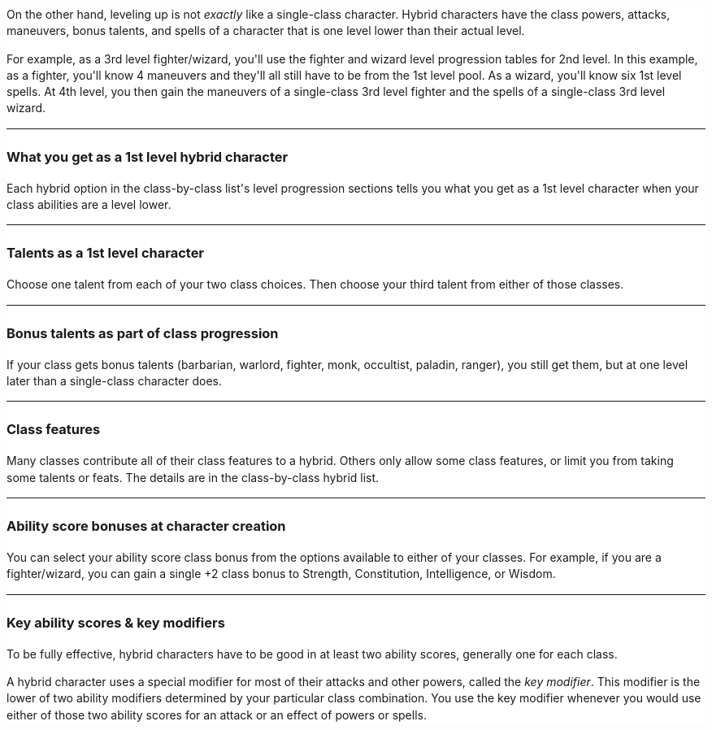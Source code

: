 On the other hand, leveling up is not _exactly_ like a single-class character. Hybrid characters have the class powers, attacks, maneuvers, bonus talents, and spells of a character that is one level lower than their actual level.

For example, as a 3rd level fighter/wizard, you'll use the fighter and wizard level progression tables for 2nd level. In this example, as a fighter, you'll know 4 maneuvers and they'll all still have to be from the 1st level pool. As a wizard, you'll know six 1st level spells. At 4th level, you then gain the maneuvers of a single-class 3rd level fighter and the spells of a single-class 3rd level wizard.

---

### What you get as a 1st level hybrid character

Each hybrid option in the class-by-class list's level progression sections tells you what you get as a 1st level character when your class abilities are a level lower.

---

### Talents as a 1st level character

Choose one talent from each of your two class choices. Then choose your third talent from either of those classes.

---

### Bonus talents as part of class progression

If your class gets bonus talents (barbarian, warlord, fighter, monk, occultist, paladin, ranger), you still get them, but at one level later than a single-class character does.

---

### Class features

Many classes contribute all of their class features to a hybrid. Others only allow some class features, or limit you from taking some talents or feats. The details are in the class-by-class hybrid list.

---

### Ability score bonuses at character creation

You can select your ability score class bonus from the options available to either of your classes. For example, if you are a fighter/wizard, you can gain a single +2 class bonus to Strength, Constitution, Intelligence, or Wisdom.

---

### Key ability scores & key modifiers

To be fully effective, hybrid characters have to be good in at least two ability scores, generally one for each class.

A hybrid character uses a special modifier for most of their attacks and other powers, called the _key modifier_. This modifier is the lower of two ability modifiers determined by your particular class combination. You use the key modifier whenever you would use either of those two ability scores for an attack or an effect of powers or spells.
